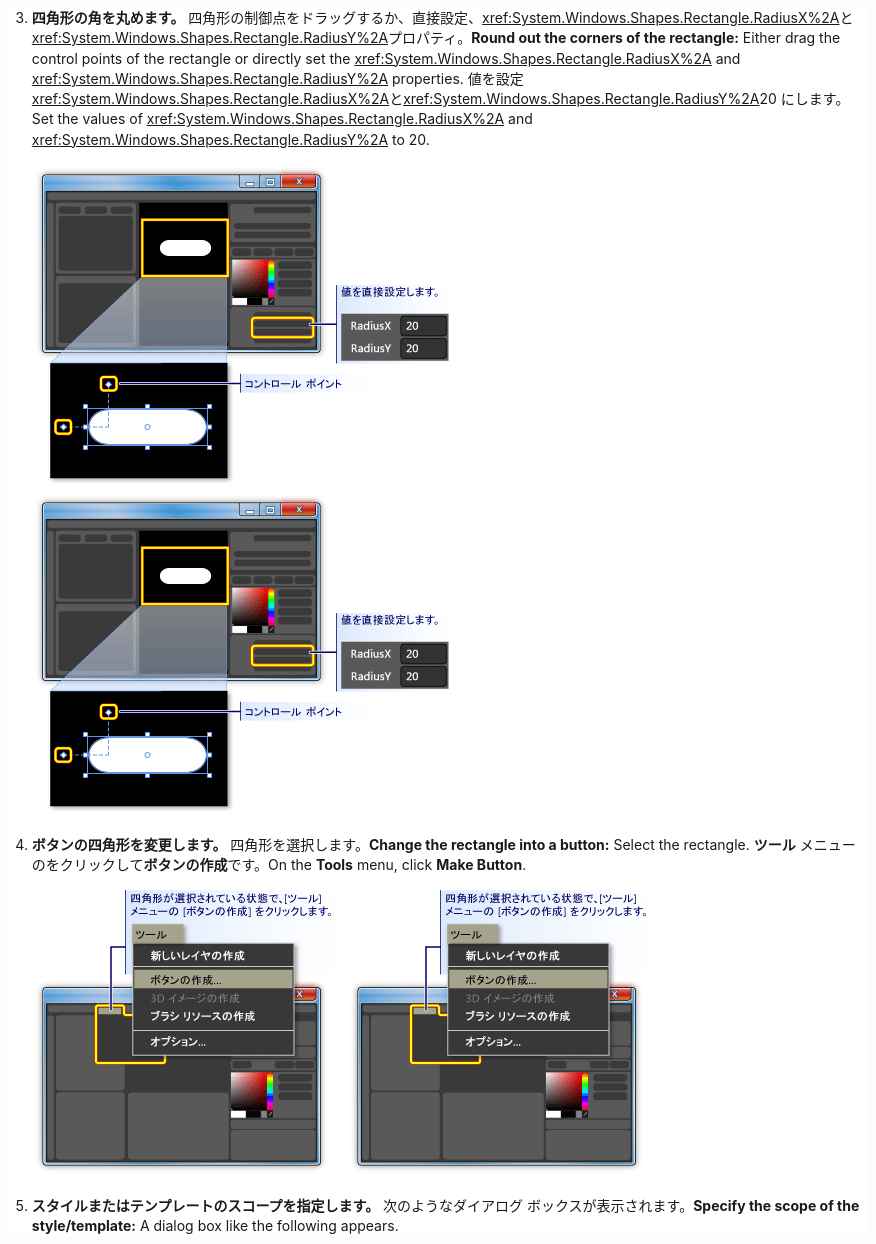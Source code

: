 3.  <span data-ttu-id="a3793-131">**四角形の角を丸めます。** 四角形の制御点をドラッグするか、直接設定、<xref:System.Windows.Shapes.Rectangle.RadiusX%2A>と<xref:System.Windows.Shapes.Rectangle.RadiusY%2A>プロパティ。</span><span class="sxs-lookup"><span data-stu-id="a3793-131">**Round out the corners of the rectangle:** Either drag the control points of the rectangle or directly set the <xref:System.Windows.Shapes.Rectangle.RadiusX%2A> and <xref:System.Windows.Shapes.Rectangle.RadiusY%2A> properties.</span></span> <span data-ttu-id="a3793-132">値を設定<xref:System.Windows.Shapes.Rectangle.RadiusX%2A>と<xref:System.Windows.Shapes.Rectangle.RadiusY%2A>20 にします。</span><span class="sxs-lookup"><span data-stu-id="a3793-132">Set the values of <xref:System.Windows.Shapes.Rectangle.RadiusX%2A> and <xref:System.Windows.Shapes.Rectangle.RadiusY%2A> to 20.</span></span>  
  
     <span data-ttu-id="a3793-133">![四角形の角を丸く方法](./media/custom-button-blend-roundcorners.png "custom_button_blend_RoundCorners")</span><span class="sxs-lookup"><span data-stu-id="a3793-133">![How to make the corners of a rectangle round](./media/custom-button-blend-roundcorners.png "custom_button_blend_RoundCorners")</span></span>  
  
4.  <span data-ttu-id="a3793-134">**ボタンの四角形を変更します。** 四角形を選択します。</span><span class="sxs-lookup"><span data-stu-id="a3793-134">**Change the rectangle into a button:** Select the rectangle.</span></span> <span data-ttu-id="a3793-135">**ツール** メニューのをクリックして**ボタンの作成**です。</span><span class="sxs-lookup"><span data-stu-id="a3793-135">On the **Tools** menu, click **Make Button**.</span></span>  
  
     <span data-ttu-id="a3793-136">![ボタンに図形を作成する方法](./media/custom-button-blend-makebutton.png "custom_button_blend_MakeButton")</span><span class="sxs-lookup"><span data-stu-id="a3793-136">![How to make a shape into a button](./media/custom-button-blend-makebutton.png "custom_button_blend_MakeButton")</span></span>  
  
5.  <span data-ttu-id="a3793-137">**スタイルまたはテンプレートのスコープを指定します。** 次のようなダイアログ ボックスが表示されます。</span><span class="sxs-lookup"><span data-stu-id="a3793-137">**Specify the scope of the style/template:** A dialog box like the following appears.</span></span>  
  